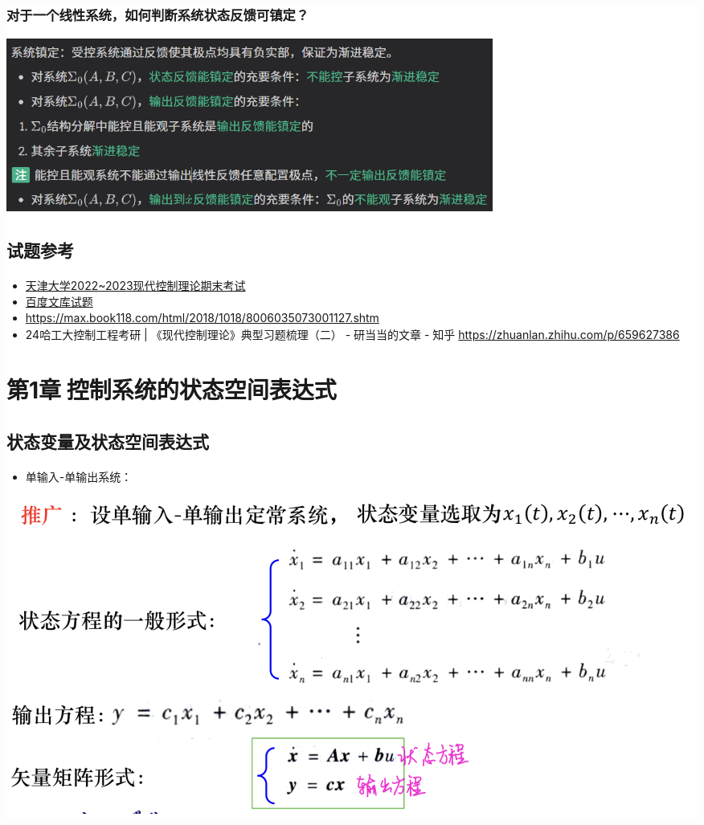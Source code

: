 ### 对于一个线性系统，如何判断系统状态反馈可镇定？

<img src="images/image-20231124172151432.png" alt="image-20231124172151432" style="zoom:67%;" />

## 试题参考

- [天津大学2022~2023现代控制理论期末考试](https://blog.csdn.net/m0_53253879/article/details/128191318)
- [百度文库试题](https://wenku.baidu.com/view/e9837f69bd1e650e52ea551810a6f524ccbfcbfa.html?_wkts_=1700812464569)
- https://max.book118.com/html/2018/1018/8006035073001127.shtm
- 24哈工大控制工程考研 | 《现代控制理论》典型习题梳理（二） - 研当当的文章 - 知乎
  https://zhuanlan.zhihu.com/p/659627386

# 第1章 控制系统的状态空间表达式

## 状态变量及状态空间表达式

- 单输入-单输出系统：

![image-20230916172143298](images/image-20230916172143298.png)
